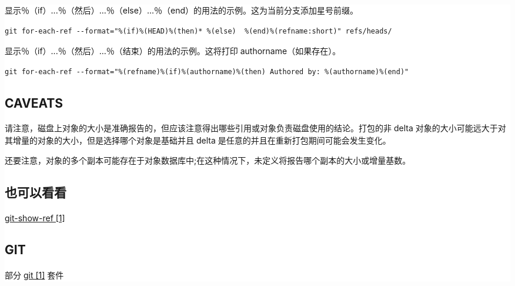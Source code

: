 显示％（if）...％（然后）...％（else）...％（end）的用法的示例。这为当前分支添加星号前缀。

```
git for-each-ref --format="%(if)%(HEAD)%(then)* %(else)  %(end)%(refname:short)" refs/heads/
```

显示％（if）...％（然后）...％（结束）的用法的示例。这将打印 authorname（如果存在）。

```
git for-each-ref --format="%(refname)%(if)%(authorname)%(then) Authored by: %(authorname)%(end)"
```

## CAVEATS

请注意，磁盘上对象的大小是准确报告的，但应该注意得出哪些引用或对象负责磁盘使用的结论。打包的非 delta 对象的大小可能远大于对其增量的对象的大小，但是选择哪个对象是基础并且 delta 是任意的并且在重新打包期间可能会发生变化。

还要注意，对象的多个副本可能存在于对象数据库中;在这种情况下，未定义将报告哪个副本的大小或增量基数。

## 也可以看看

[git-show-ref [1]](https://git-scm.com/docs/git-show-ref)

## GIT

部分 [git [1]](https://git-scm.com/docs/git) 套件